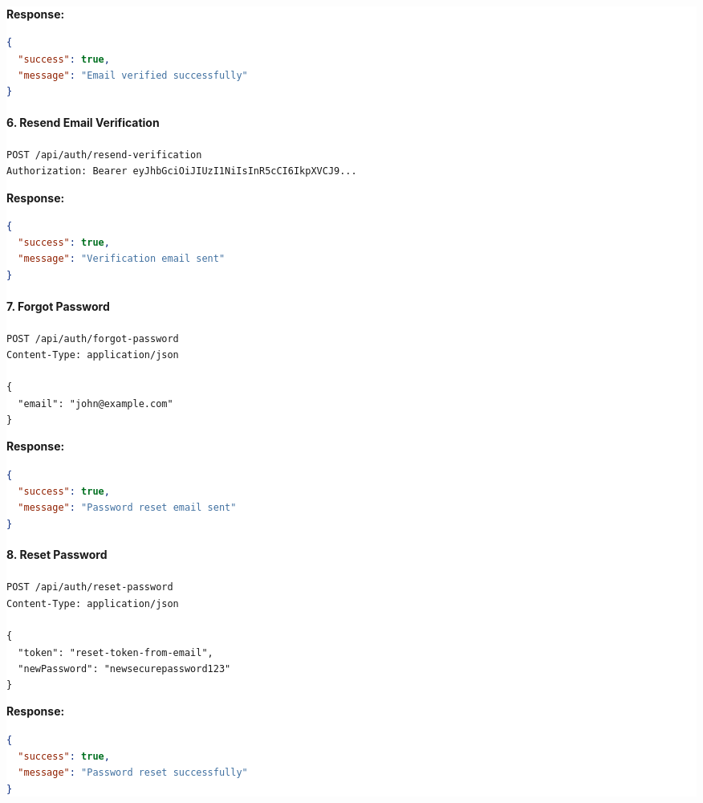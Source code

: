 **Response:**
```json
{
  "success": true,
  "message": "Email verified successfully"
}
```

#### 6. Resend Email Verification
```http
POST /api/auth/resend-verification
Authorization: Bearer eyJhbGciOiJIUzI1NiIsInR5cCI6IkpXVCJ9...
```

**Response:**
```json
{
  "success": true,
  "message": "Verification email sent"
}
```

#### 7. Forgot Password
```http
POST /api/auth/forgot-password
Content-Type: application/json

{
  "email": "john@example.com"
}
```

**Response:**
```json
{
  "success": true,
  "message": "Password reset email sent"
}
```

#### 8. Reset Password
```http
POST /api/auth/reset-password
Content-Type: application/json

{
  "token": "reset-token-from-email",
  "newPassword": "newsecurepassword123"
}
```

**Response:**
```json
{
  "success": true,
  "message": "Password reset successfully"
}
```
